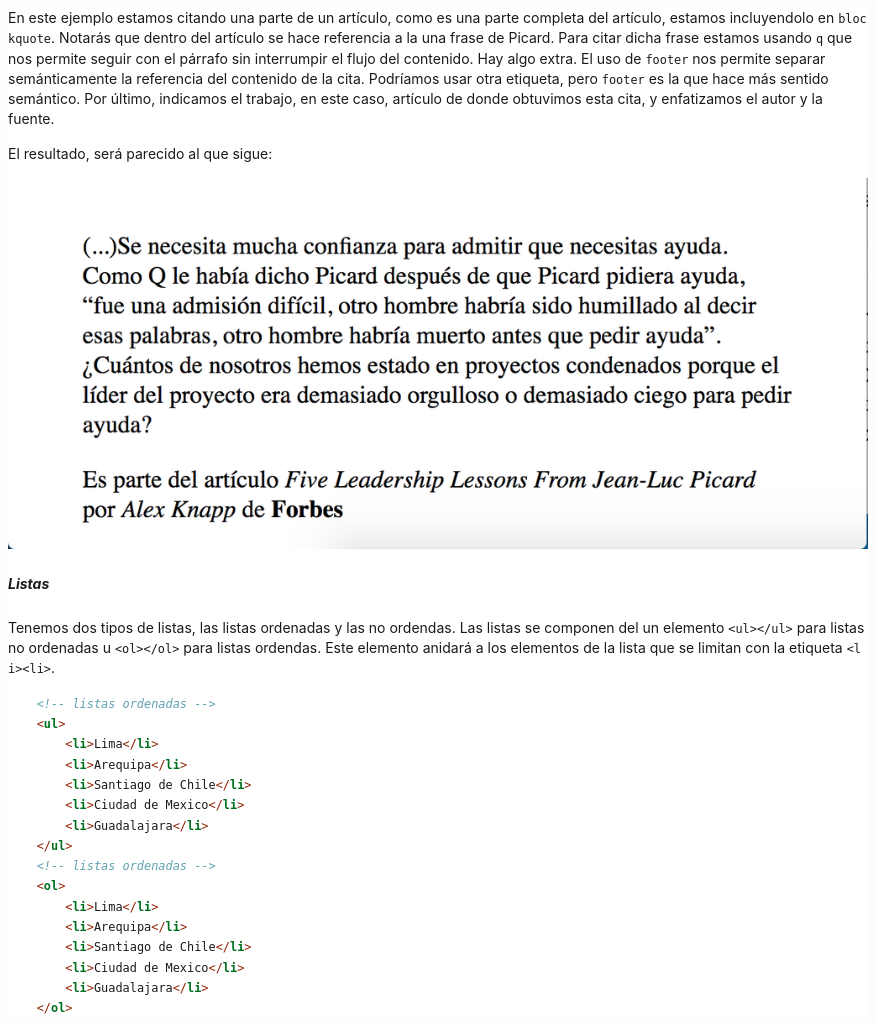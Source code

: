 En este ejemplo estamos citando una parte de un artículo, como es una parte completa del artículo, estamos incluyendolo en `blockquote`. Notarás que dentro del artículo se hace referencia a la una frase de Picard. Para citar dicha frase estamos usando `q` que nos permite seguir con el párrafo sin interrumpir el flujo del contenido. 
Hay algo extra. El uso de `footer` nos permite separar semánticamente la referencia del contenido de la cita. Podríamos usar otra etiqueta, pero `footer` es la que hace más sentido semántico. Por último, indicamos el trabajo, en este caso, artículo de donde obtuvimos esta cita, y enfatizamos el autor y la fuente. 

El resultado, será parecido al que sigue: 

![Ejemplo de citas](html-quotations.png) 
    


##### Listas

Tenemos dos tipos de listas, las listas ordenadas y las no ordendas. 
Las listas se componen del un elemento `<ul></ul>` para listas no ordenadas u `<ol></ol>` para listas ordendas. Este elemento anidará a los elementos de la lista que se limitan con la etiqueta `<li><li>`.

```html
    <!-- listas ordenadas -->
    <ul>
        <li>Lima</li>
        <li>Arequipa</li>
        <li>Santiago de Chile</li>
        <li>Ciudad de Mexico</li>
        <li>Guadalajara</li>
    </ul>
    <!-- listas ordenadas -->
    <ol>
        <li>Lima</li>
        <li>Arequipa</li>
        <li>Santiago de Chile</li>
        <li>Ciudad de Mexico</li>
        <li>Guadalajara</li>
    </ol>
```
